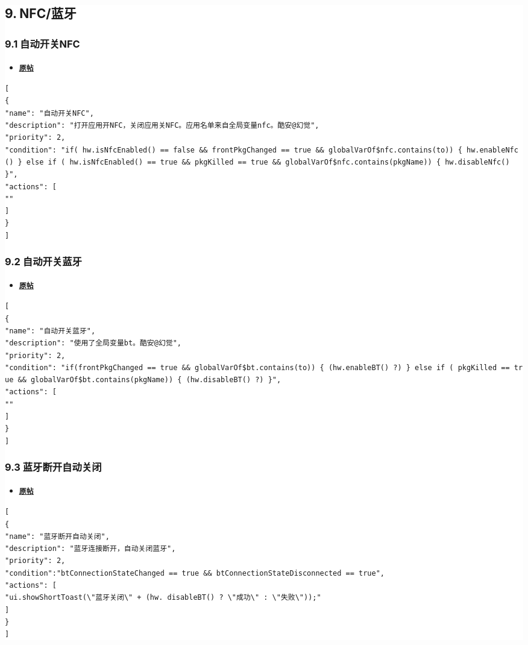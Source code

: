 
## <i id="9"></i>9. NFC/蓝牙
### <i id="9-1"></i>9.1 自动开关NFC
- <u>[**`原帖`**](https://www.coolapk.com/feed/20776215?shareKey=NmZkM2NhN2VhZGJjNjQ0MjJiNTU~&shareUid=3571197&shareFrom "**`原帖`**")</u>

```
[
{
"name": "自动开关NFC",
"description": "打开应用开NFC，关闭应用关NFC。应用名单来自全局变量nfc。酷安@幻觉",
"priority": 2,
"condition": "if( hw.isNfcEnabled() == false && frontPkgChanged == true && globalVarOf$nfc.contains(to)) { hw.enableNfc() } else if ( hw.isNfcEnabled() == true && pkgKilled == true && globalVarOf$nfc.contains(pkgName)) { hw.disableNfc() }",
"actions": [
""
]
}
]
```

### <i id="9-2"></i>9.2 自动开关蓝牙
- <u>[**`原帖`**](https://www.coolapk.com/feed/20061143?shareKey=OTM1OGI3MmVmNzUxNjQ0MjJlOTU~&shareUid=3571197&shareFrom "**`原帖`**")</u>

```
[
{
"name": "自动开关蓝牙",
"description": "使用了全局变量bt。酷安@幻觉",
"priority": 2,
"condition": "if(frontPkgChanged == true && globalVarOf$bt.contains(to)) { (hw.enableBT() ?) } else if ( pkgKilled == true && globalVarOf$bt.contains(pkgName)) { (hw.disableBT() ?) }",
"actions": [
""
]
}
]
```

### <i id="9-3"></i>9.3 蓝牙断开自动关闭
- <u>[**`原帖`**](https://www.coolapk.com/feed/45338524?shareKey=MzA4ZTQ5ZDdmMWI0NjQ0MzRkZjU~&shareUid=3571197&shareFrom "原帖")</u>

```
[
{
"name": "蓝牙断开自动关闭",
"description": "蓝牙连接断开，自动关闭蓝牙",
"priority": 2,
"condition":"btConnectionStateChanged == true && btConnectionStateDisconnected == true",
"actions": [
"ui.showShortToast(\"蓝牙关闭\" + (hw. disableBT() ? \"成功\" : \"失败\"));"
]
}
]
```
